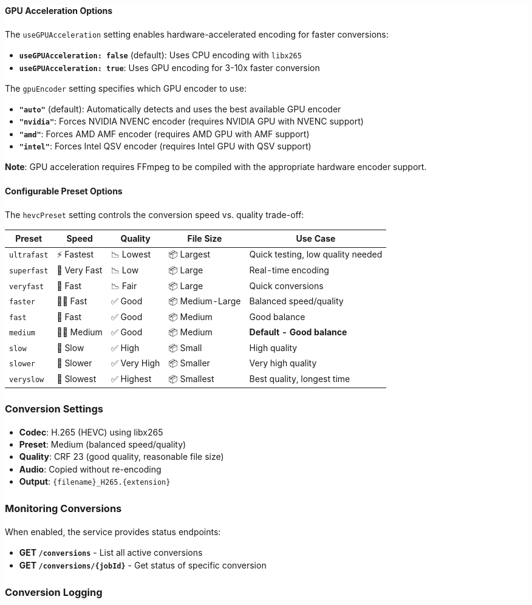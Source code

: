 #### GPU Acceleration Options

The `useGPUAcceleration` setting enables hardware-accelerated encoding for faster conversions:

- **`useGPUAcceleration: false`** (default): Uses CPU encoding with `libx265`
- **`useGPUAcceleration: true`**: Uses GPU encoding for 3-10x faster conversion

The `gpuEncoder` setting specifies which GPU encoder to use:

- **`"auto"`** (default): Automatically detects and uses the best available GPU encoder
- **`"nvidia"`**: Forces NVIDIA NVENC encoder (requires NVIDIA GPU with NVENC support)
- **`"amd"`**: Forces AMD AMF encoder (requires AMD GPU with AMF support)
- **`"intel"`**: Forces Intel QSV encoder (requires Intel GPU with QSV support)

**Note**: GPU acceleration requires FFmpeg to be compiled with the appropriate hardware encoder support.

#### Configurable Preset Options

The `hevcPreset` setting controls the conversion speed vs. quality trade-off:

| Preset | Speed | Quality | File Size | Use Case |
|--------|-------|---------|-----------|----------|
| `ultrafast` | ⚡ Fastest | 📉 Lowest | 📦 Largest | Quick testing, low quality needed |
| `superfast` | 🏃 Very Fast | 📉 Low | 📦 Large | Real-time encoding |
| `veryfast` | 🏃 Fast | 📉 Fair | 📦 Large | Quick conversions |
| `faster` | 🏃‍♂️ Fast | ✅ Good | 📦 Medium-Large | Balanced speed/quality |
| `fast` | 🚶 Fast | ✅ Good | 📦 Medium | Good balance |
| `medium` | 🚶‍♂️ Medium | ✅ Good | 📦 Medium | **Default - Good balance** |
| `slow` | 🐌 Slow | ✅ High | 📦 Small | High quality |
| `slower` | 🐌 Slower | ✅ Very High | 📦 Smaller | Very high quality |
| `veryslow` | 🐌 Slowest | ✅ Highest | 📦 Smallest | Best quality, longest time |

### Conversion Settings

- **Codec**: H.265 (HEVC) using libx265
- **Preset**: Medium (balanced speed/quality)
- **Quality**: CRF 23 (good quality, reasonable file size)
- **Audio**: Copied without re-encoding
- **Output**: `{filename}_H265.{extension}`

### Monitoring Conversions

When enabled, the service provides status endpoints:

- **GET `/conversions`** - List all active conversions
- **GET `/conversions/{jobId}`** - Get status of specific conversion

### Conversion Logging
